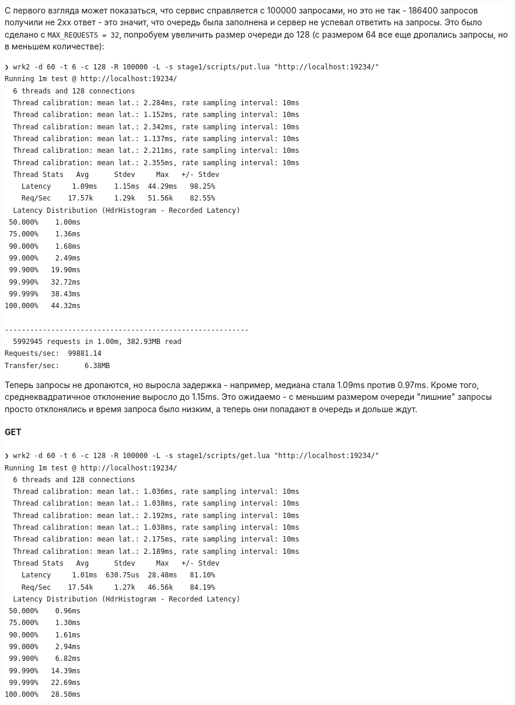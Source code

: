 С первого взгляда может показаться, что сервис справляется с 100000 запросами, но это не так -
186400 запросов получили не 2xx ответ - это значит, что очередь была заполнена и сервер не успевал ответить на запросы.
Это было сделано c `MAX_REQUESTS = 32`, попробуем увеличить размер очереди до 128
(с размером 64 все еще дропались запросы, но в меньшем количестве):

```
❯ wrk2 -d 60 -t 6 -c 128 -R 100000 -L -s stage1/scripts/put.lua "http://localhost:19234/"
Running 1m test @ http://localhost:19234/
  6 threads and 128 connections
  Thread calibration: mean lat.: 2.284ms, rate sampling interval: 10ms
  Thread calibration: mean lat.: 1.152ms, rate sampling interval: 10ms
  Thread calibration: mean lat.: 2.342ms, rate sampling interval: 10ms
  Thread calibration: mean lat.: 1.137ms, rate sampling interval: 10ms
  Thread calibration: mean lat.: 2.211ms, rate sampling interval: 10ms
  Thread calibration: mean lat.: 2.355ms, rate sampling interval: 10ms
  Thread Stats   Avg      Stdev     Max   +/- Stdev
    Latency     1.09ms    1.15ms  44.29ms   98.25%
    Req/Sec    17.57k     1.29k   51.56k    82.55%
  Latency Distribution (HdrHistogram - Recorded Latency)
 50.000%    1.00ms
 75.000%    1.36ms
 90.000%    1.68ms
 99.000%    2.49ms
 99.900%   19.90ms
 99.990%   32.72ms
 99.999%   38.43ms
100.000%   44.32ms

----------------------------------------------------------
  5992945 requests in 1.00m, 382.93MB read
Requests/sec:  99881.14
Transfer/sec:      6.38MB
```

Теперь запросы не дропаются, но выросла задержка - например, медиана стала 1.09ms против 0.97ms.
Кроме того, среднеквадратичное отклонение выросло до 1.15ms.
Это ожидаемо - с меньшим размером очереди "лишние" запросы просто отклонялись и время запроса было низким,
а теперь они попадают в очередь и дольше ждут.

#### GET

```
❯ wrk2 -d 60 -t 6 -c 128 -R 100000 -L -s stage1/scripts/get.lua "http://localhost:19234/"
Running 1m test @ http://localhost:19234/
  6 threads and 128 connections
  Thread calibration: mean lat.: 1.036ms, rate sampling interval: 10ms
  Thread calibration: mean lat.: 1.038ms, rate sampling interval: 10ms
  Thread calibration: mean lat.: 2.192ms, rate sampling interval: 10ms
  Thread calibration: mean lat.: 1.038ms, rate sampling interval: 10ms
  Thread calibration: mean lat.: 2.175ms, rate sampling interval: 10ms
  Thread calibration: mean lat.: 2.189ms, rate sampling interval: 10ms
  Thread Stats   Avg      Stdev     Max   +/- Stdev
    Latency     1.01ms  630.75us  28.48ms   81.10%
    Req/Sec    17.54k     1.27k   46.56k    84.19%
  Latency Distribution (HdrHistogram - Recorded Latency)
 50.000%    0.96ms
 75.000%    1.30ms
 90.000%    1.61ms
 99.000%    2.94ms
 99.900%    6.82ms
 99.990%   14.39ms
 99.999%   22.69ms
100.000%   28.50ms

```